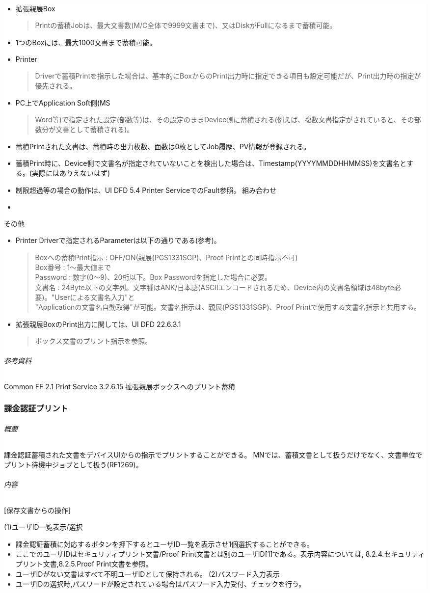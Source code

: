 -   拡張親展Box
    > Printの蓄積Jobは、最大文書数(M/C全体で9999文書まで)、又はDiskがFullになるまで蓄積可能。

-   1つのBoxには、最大1000文書まで蓄積可能。

-   Printer
    > Driverで蓄積Printを指示した場合は、基本的にBoxからのPrint出力時に指定できる項目も設定可能だが、Print出力時の指定が優先される。

-   PC上でApplication Soft側(MS
    > Word等)で指定された設定(部数等)は、その設定のままDevice側に蓄積される(例えば、複数文書指定がされていると、その部数分が文書として蓄積される)。

-   蓄積Printされた文書は、蓄積時の出力枚数、面数は0枚としてJob履歴、PV情報が登録される。

-   蓄積Print時に、Device側で文書名が指定されていないことを検出した場合は、Timestamp(YYYYMMDDHHMMSS)を文書名とする。(実際にはありえないはず)

-   制限超過等の場合の動作は、UI DFD 5.4 Printer ServiceでのFault参照。
組み合わせ

-   
その他

-   Printer Driverで指定されるParameterは以下の通りである(参考)。  
    > Boxへの蓄積Print指示 : OFF/ON(親展(PGS1331SGP)、Proof
    > Printとの同時指示不可)  
    > Box番号 : 1～最大値まで  
    > Password : 数字(0～9)、20桁以下。Box
    > Passwordを指定した場合に必要。  
    > 文書名 :
    > 24Byte以下の文字列。文字種はANK/日本語(ASCIIエンコードされるため、Device内の文書名領域は48byte必要)。"Userによる文書名入力"と  
    > "Applicationの文書名自動取得"が可能。文書名指示は、親展(PGS1331SGP)、Proof
    > Printで使用する文書名指示と共用する。

-   拡張親展BoxのPrint出力に関しては、UI DFD 22.6.3.1
    > ボックス文書のプリント指示を参照。

###### 参考資料
Common FF 2.1 Print Service 3.2.6.15 拡張親展ボックスへのプリント蓄積

### 課金認証プリント

###### 概要

課金認証蓄積された文書をデバイスUIからの指示でプリントすることができる。
MNでは、蓄積文書として扱うだけでなく、文書単位でプリント待機中ジョブとして扱う(RF1269)。

###### 内容

\[保存文書からの操作\]

(1)ユーザID一覧表示/選択
- 課金認証蓄積に対応するボタンを押下するとユーザID一覧を表示させ1個選択することができる。
- ここでのユーザIDはセキュリティプリント文書/Proof
Print文書とは別のユーザID[1]である。表示内容については,
8.2.4.セキュリティプリント文書,8.2.5.Proof Print文書を参照。
- ユーザIDがない文書はすべて不明ユーザIDとして保持される。
(2)パスワード入力表示
- ユーザIDの選択時,パスワードが設定されている場合はパスワード入力受付、チェックを行う。
